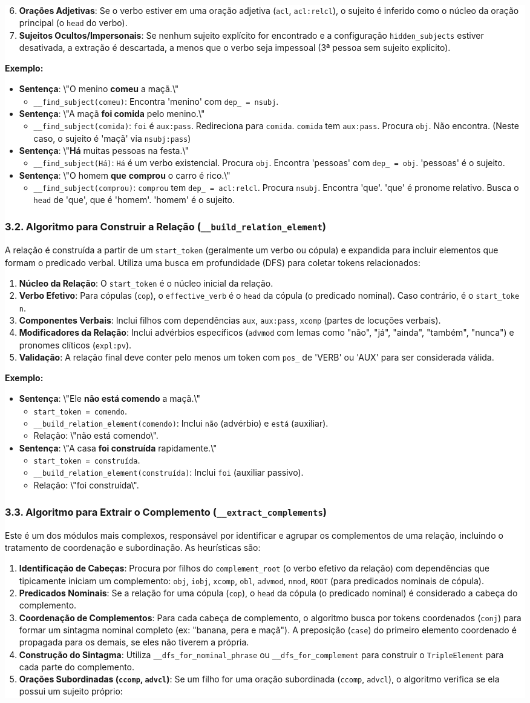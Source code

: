 6.  **Orações Adjetivas**: Se o verbo estiver em uma oração adjetiva (`acl`, `acl:relcl`), o sujeito é inferido como o núcleo da oração principal (o `head` do verbo).
7.  **Sujeitos Ocultos/Impersonais**: Se nenhum sujeito explícito for encontrado e a configuração `hidden_subjects` estiver desativada, a extração é descartada, a menos que o verbo seja impessoal (3ª pessoa sem sujeito explícito).

**Exemplo:**
*   **Sentença**: \\\"O menino **comeu** a maçã.\\\" 
    *   `__find_subject(comeu)`: Encontra 'menino' com `dep_ = nsubj`.
*   **Sentença**: \\\"A maçã **foi comida** pelo menino.\\\" 
    *   `__find_subject(comida)`: `foi` é `aux:pass`. Redireciona para `comida`. `comida` tem `aux:pass`. Procura `obj`. Não encontra. (Neste caso, o sujeito é 'maçã' via `nsubj:pass`)
*   **Sentença**: \\\"**Há** muitas pessoas na festa.\\\" 
    *   `__find_subject(Há)`: `Há` é um verbo existencial. Procura `obj`. Encontra 'pessoas' com `dep_ = obj`. 'pessoas' é o sujeito.
*   **Sentença**: \\\"O homem **que** **comprou** o carro é rico.\\\" 
    *   `__find_subject(comprou)`: `comprou` tem `dep_ = acl:relcl`. Procura `nsubj`. Encontra 'que'. 'que' é pronome relativo. Busca o `head` de 'que', que é 'homem'. 'homem' é o sujeito.

### 3.2. Algoritmo para Construir a Relação (`__build_relation_element`)

A relação é construída a partir de um `start_token` (geralmente um verbo ou cópula) e expandida para incluir elementos que formam o predicado verbal. Utiliza uma busca em profundidade (DFS) para coletar tokens relacionados:

1.  **Núcleo da Relação**: O `start_token` é o núcleo inicial da relação.
2.  **Verbo Efetivo**: Para cópulas (`cop`), o `effective_verb` é o `head` da cópula (o predicado nominal). Caso contrário, é o `start_token`.
3.  **Componentes Verbais**: Inclui filhos com dependências `aux`, `aux:pass`, `xcomp` (partes de locuções verbais).
4.  **Modificadores da Relação**: Inclui advérbios específicos (`advmod` com lemas como \"não\", \"já\", \"ainda\", \"também\", \"nunca\") e pronomes clíticos (`expl:pv`).
5.  **Validação**: A relação final deve conter pelo menos um token com `pos_` de 'VERB' ou 'AUX' para ser considerada válida.

**Exemplo:**
*   **Sentença**: \\\"Ele **não está comendo** a maçã.\\\" 
    *   `start_token = comendo`.
    *   `__build_relation_element(comendo)`: Inclui `não` (advérbio) e `está` (auxiliar). 
    *   Relação: \\\"não está comendo\\\".
*   **Sentença**: \\\"A casa **foi construída** rapidamente.\\\" 
    *   `start_token = construída`.
    *   `__build_relation_element(construída)`: Inclui `foi` (auxiliar passivo).
    *   Relação: \\\"foi construída\\\".

### 3.3. Algoritmo para Extrair o Complemento (`__extract_complements`)

Este é um dos módulos mais complexos, responsável por identificar e agrupar os complementos de uma relação, incluindo o tratamento de coordenação e subordinação. As heurísticas são:

1.  **Identificação de Cabeças**: Procura por filhos do `complement_root` (o verbo efetivo da relação) com dependências que tipicamente iniciam um complemento: `obj`, `iobj`, `xcomp`, `obl`, `advmod`, `nmod`, `ROOT` (para predicados nominais de cópula).
2.  **Predicados Nominais**: Se a relação for uma cópula (`cop`), o `head` da cópula (o predicado nominal) é considerado a cabeça do complemento.
3.  **Coordenação de Complementos**: Para cada cabeça de complemento, o algoritmo busca por tokens coordenados (`conj`) para formar um sintagma nominal completo (ex: \"banana, pera e maçã\"). A preposição (`case`) do primeiro elemento coordenado é propagada para os demais, se eles não tiverem a própria.
4.  **Construção do Sintagma**: Utiliza `__dfs_for_nominal_phrase` ou `__dfs_for_complement` para construir o `TripleElement` para cada parte do complemento.
5.  **Orações Subordinadas (`ccomp`, `advcl`)**: Se um filho for uma oração subordinada (`ccomp`, `advcl`), o algoritmo verifica se ela possui um sujeito próprio: